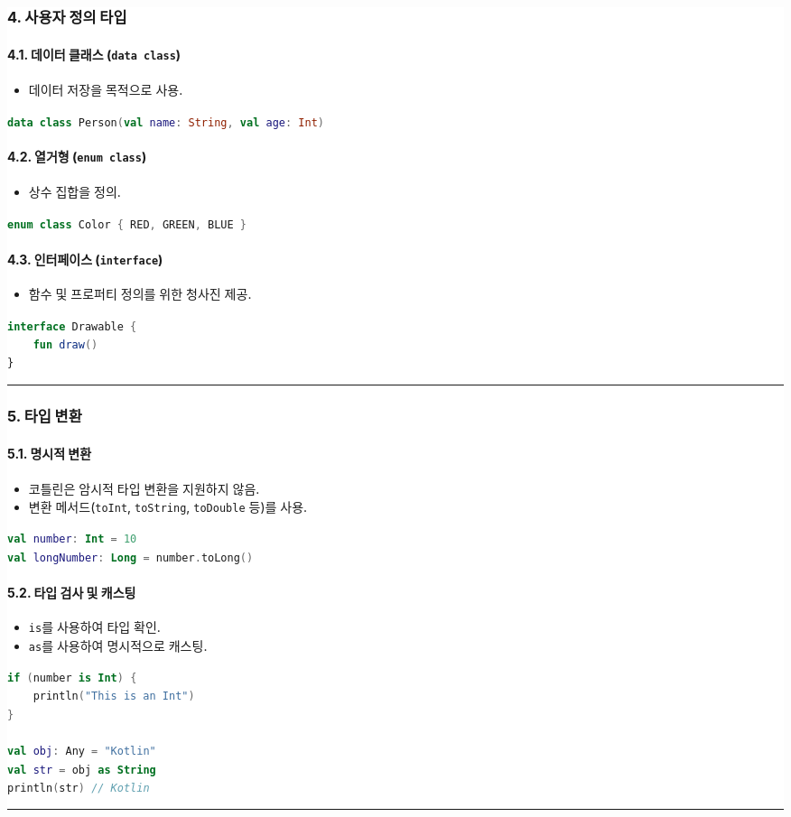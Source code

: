 ### 4. **사용자 정의 타입**

#### 4.1. **데이터 클래스 (`data class`)**

- 데이터 저장을 목적으로 사용.

```kotlin
data class Person(val name: String, val age: Int)
```

#### 4.2. **열거형 (`enum class`)**

- 상수 집합을 정의.

```kotlin
enum class Color { RED, GREEN, BLUE }
```

#### 4.3. **인터페이스 (`interface`)**

- 함수 및 프로퍼티 정의를 위한 청사진 제공.

```kotlin
interface Drawable {
    fun draw()
}
```

---

### 5. **타입 변환**

#### 5.1. 명시적 변환

- 코틀린은 암시적 타입 변환을 지원하지 않음.
- 변환 메서드(`toInt`, `toString`, `toDouble` 등)를 사용.

```kotlin
val number: Int = 10
val longNumber: Long = number.toLong()
```

#### 5.2. 타입 검사 및 캐스팅

- `is`를 사용하여 타입 확인.
- `as`를 사용하여 명시적으로 캐스팅.

```kotlin
if (number is Int) {
    println("This is an Int")
}

val obj: Any = "Kotlin"
val str = obj as String
println(str) // Kotlin
```

---

